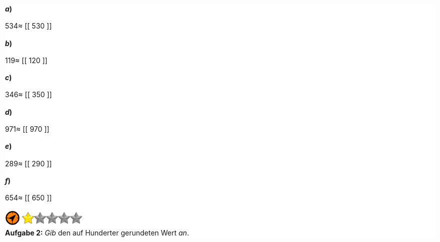 
<section class="flex-container">
<div class="flex-child">

__$a)\;\;$__


$534 \approx$ [[  530  ]]

</div>
<div class="flex-child">

__$b)\;\;$__


$119 \approx$ [[  120  ]]

</div>
<div class="flex-child">

__$c)\;\;$__


$346 \approx$ [[  350  ]]

</div>
<div class="flex-child">

__$d)\;\;$__


$971 \approx$ [[  970  ]]

</div>
<div class="flex-child">

__$e)\;\;$__


$289 \approx$ [[  290  ]]

</div>
<div class="flex-child">

__$f)\;\;$__


$654 \approx$ [[  650  ]]

</div>
</section>




<img src="https://raw.githubusercontent.com/MINT-the-GAP/Aufgabensammlung/refs/heads/main/pics/grad/1.png" width="30" height="30"> <img src="https://raw.githubusercontent.com/MINT-the-GAP/Aufgabensammlung/refs/heads/main/pics/sgrad/1.png" width="120" height="30">  \
__Aufgabe 2:__ *Gib* den auf Hunderter gerundeten Wert *an*.
